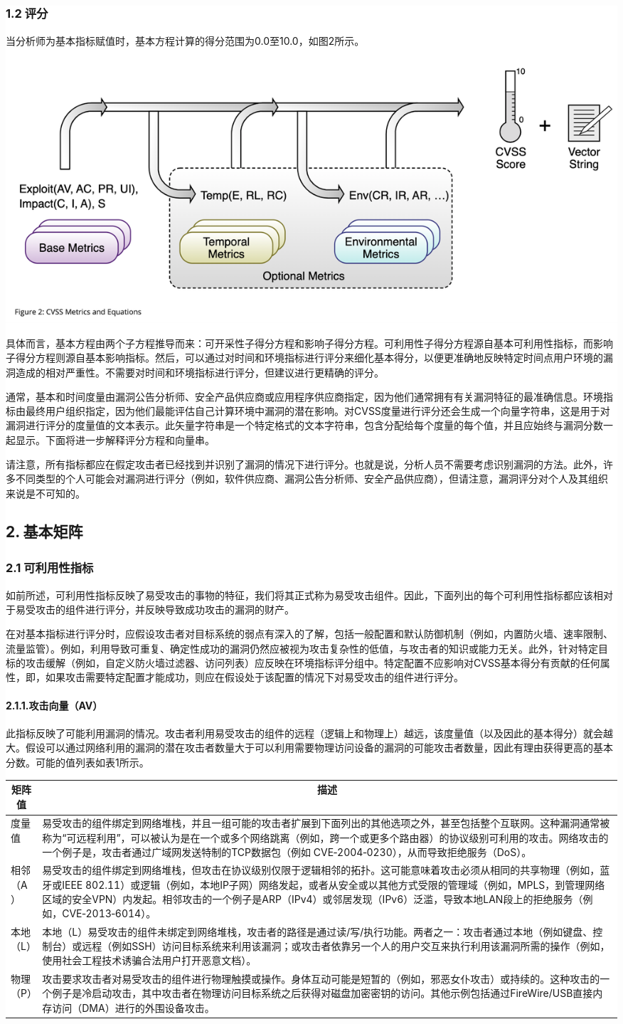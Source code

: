### 1.2 评分

当分析师为基本指标赋值时，基本方程计算的得分范围为0.0至10.0，如图2所示。

<img src="images/cvss/cvssmetricsandequations.png">

具体而言，基本方程由两个子方程推导而来：可开采性子得分方程和影响子得分方程。可利用性子得分方程源自基本可利用性指标，而影响子得分方程则源自基本影响指标。然后，可以通过对时间和环境指标进行评分来细化基本得分，以便更准确地反映特定时间点用户环境的漏洞造成的相对严重性。不需要对时间和环境指标进行评分，但建议进行更精确的评分。

通常，基本和时间度量由漏洞公告分析师、安全产品供应商或应用程序供应商指定，因为他们通常拥有有关漏洞特征的最准确信息。环境指标由最终用户组织指定，因为他们最能评估自己计算环境中漏洞的潜在影响。对CVSS度量进行评分还会生成一个向量字符串，这是用于对漏洞进行评分的度量值的文本表示。此矢量字符串是一个特定格式的文本字符串，包含分配给每个度量的每个值，并且应始终与漏洞分数一起显示。下面将进一步解释评分方程和向量串。

请注意，所有指标都应在假定攻击者已经找到并识别了漏洞的情况下进行评分。也就是说，分析人员不需要考虑识别漏洞的方法。此外，许多不同类型的个人可能会对漏洞进行评分（例如，软件供应商、漏洞公告分析师、安全产品供应商），但请注意，漏洞评分对个人及其组织来说是不可知的。

## 2. 基本矩阵
### 2.1 可利用性指标

如前所述，可利用性指标反映了易受攻击的事物的特征，我们将其正式称为易受攻击组件。因此，下面列出的每个可利用性指标都应该相对于易受攻击的组件进行评分，并反映导致成功攻击的漏洞的财产。

在对基本指标进行评分时，应假设攻击者对目标系统的弱点有深入的了解，包括一般配置和默认防御机制（例如，内置防火墙、速率限制、流量监管）。例如，利用导致可重复、确定性成功的漏洞仍然应被视为攻击复杂性的低值，与攻击者的知识或能力无关。此外，针对特定目标的攻击缓解（例如，自定义防火墙过滤器、访问列表）应反映在环境指标评分组中。特定配置不应影响对CVSS基本得分有贡献的任何属性，即，如果攻击需要特定配置才能成功，则应在假设处于该配置的情况下对易受攻击的组件进行评分。

#### 2.1.1.攻击向量（AV）

此指标反映了可能利用漏洞的情况。攻击者利用易受攻击的组件的远程（逻辑上和物理上）越远，该度量值（以及因此的基本得分）就会越大。假设可以通过网络利用的漏洞的潜在攻击者数量大于可以利用需要物理访问设备的漏洞的可能攻击者数量，因此有理由获得更高的基本分数。可能的值列表如表1所示。


|矩阵值|描述|
|-|-|
|度量值|易受攻击的组件绑定到网络堆栈，并且一组可能的攻击者扩展到下面列出的其他选项之外，甚至包括整个互联网。这种漏洞通常被称为“可远程利用”，可以被认为是在一个或多个网络跳离（例如，跨一个或更多个路由器）的协议级别可利用的攻击。网络攻击的一个例子是，攻击者通过广域网发送特制的TCP数据包（例如 CVE‑2004‑0230），从而导致拒绝服务（DoS）。|
|相邻（A）|易受攻击的组件绑定到网络堆栈，但攻击在协议级别仅限于逻辑相邻的拓扑。这可能意味着攻击必须从相同的共享物理（例如，蓝牙或IEEE 802.11）或逻辑（例如，本地IP子网）网络发起，或者从安全或以其他方式受限的管理域（例如，MPLS，到管理网络区域的安全VPN）内发起。相邻攻击的一个例子是ARP（IPv4）或邻居发现（IPv6）泛滥，导致本地LAN段上的拒绝服务（例如，CVE‑2013‑6014）。|
|本地（L）|本地（L）易受攻击的组件未绑定到网络堆栈，攻击者的路径是通过读/写/执行功能。两者之一：攻击者通过本地（例如键盘、控制台）或远程（例如SSH）访问目标系统来利用该漏洞；或攻击者依靠另一个人的用户交互来执行利用该漏洞所需的操作（例如，使用社会工程技术诱骗合法用户打开恶意文档）。|
|物理（P）|攻击要求攻击者对易受攻击的组件进行物理触摸或操作。身体互动可能是短暂的（例如，邪恶女仆攻击）或持续的。这种攻击的一个例子是冷启动攻击，其中攻击者在物理访问目标系统之后获得对磁盘加密密钥的访问。其他示例包括通过FireWire/USB直接内存访问（DMA）进行的外围设备攻击。|
